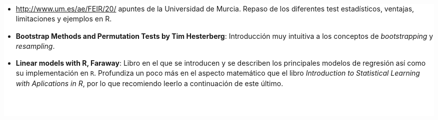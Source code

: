 + http://www.um.es/ae/FEIR/20/ apuntes de la Universidad de Murcia. Repaso de los diferentes test estadísticos, ventajas, limitaciones y ejemplos en R.

+ **Bootstrap Methods and Permutation Tests by Tim Hesterberg**: Introducción muy intuitiva a los conceptos de *bootstrapping* y *resampling*.

+ **Linear models with R, Faraway**: Libro en el que se introducen y se describen los principales modelos de regresión así como su implementación en `R`. Profundiza un poco más en el aspecto matemático que el libro *Introduction to Statistical Learning with Aplications in R*, por lo que recomiendo leerlo a continuación de este último.

<br><br>
